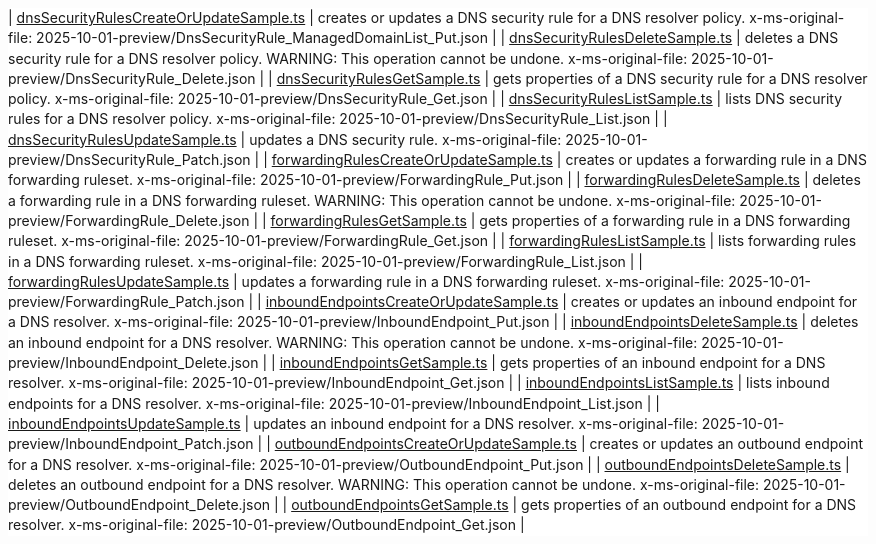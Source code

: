 | [dnsSecurityRulesCreateOrUpdateSample.ts][dnssecurityrulescreateorupdatesample]                                         | creates or updates a DNS security rule for a DNS resolver policy. x-ms-original-file: 2025-10-01-preview/DnsSecurityRule_ManagedDomainList_Put.json                                                          |
| [dnsSecurityRulesDeleteSample.ts][dnssecurityrulesdeletesample]                                                         | deletes a DNS security rule for a DNS resolver policy. WARNING: This operation cannot be undone. x-ms-original-file: 2025-10-01-preview/DnsSecurityRule_Delete.json                                          |
| [dnsSecurityRulesGetSample.ts][dnssecurityrulesgetsample]                                                               | gets properties of a DNS security rule for a DNS resolver policy. x-ms-original-file: 2025-10-01-preview/DnsSecurityRule_Get.json                                                                            |
| [dnsSecurityRulesListSample.ts][dnssecurityruleslistsample]                                                             | lists DNS security rules for a DNS resolver policy. x-ms-original-file: 2025-10-01-preview/DnsSecurityRule_List.json                                                                                         |
| [dnsSecurityRulesUpdateSample.ts][dnssecurityrulesupdatesample]                                                         | updates a DNS security rule. x-ms-original-file: 2025-10-01-preview/DnsSecurityRule_Patch.json                                                                                                               |
| [forwardingRulesCreateOrUpdateSample.ts][forwardingrulescreateorupdatesample]                                           | creates or updates a forwarding rule in a DNS forwarding ruleset. x-ms-original-file: 2025-10-01-preview/ForwardingRule_Put.json                                                                             |
| [forwardingRulesDeleteSample.ts][forwardingrulesdeletesample]                                                           | deletes a forwarding rule in a DNS forwarding ruleset. WARNING: This operation cannot be undone. x-ms-original-file: 2025-10-01-preview/ForwardingRule_Delete.json                                           |
| [forwardingRulesGetSample.ts][forwardingrulesgetsample]                                                                 | gets properties of a forwarding rule in a DNS forwarding ruleset. x-ms-original-file: 2025-10-01-preview/ForwardingRule_Get.json                                                                             |
| [forwardingRulesListSample.ts][forwardingruleslistsample]                                                               | lists forwarding rules in a DNS forwarding ruleset. x-ms-original-file: 2025-10-01-preview/ForwardingRule_List.json                                                                                          |
| [forwardingRulesUpdateSample.ts][forwardingrulesupdatesample]                                                           | updates a forwarding rule in a DNS forwarding ruleset. x-ms-original-file: 2025-10-01-preview/ForwardingRule_Patch.json                                                                                      |
| [inboundEndpointsCreateOrUpdateSample.ts][inboundendpointscreateorupdatesample]                                         | creates or updates an inbound endpoint for a DNS resolver. x-ms-original-file: 2025-10-01-preview/InboundEndpoint_Put.json                                                                                   |
| [inboundEndpointsDeleteSample.ts][inboundendpointsdeletesample]                                                         | deletes an inbound endpoint for a DNS resolver. WARNING: This operation cannot be undone. x-ms-original-file: 2025-10-01-preview/InboundEndpoint_Delete.json                                                 |
| [inboundEndpointsGetSample.ts][inboundendpointsgetsample]                                                               | gets properties of an inbound endpoint for a DNS resolver. x-ms-original-file: 2025-10-01-preview/InboundEndpoint_Get.json                                                                                   |
| [inboundEndpointsListSample.ts][inboundendpointslistsample]                                                             | lists inbound endpoints for a DNS resolver. x-ms-original-file: 2025-10-01-preview/InboundEndpoint_List.json                                                                                                 |
| [inboundEndpointsUpdateSample.ts][inboundendpointsupdatesample]                                                         | updates an inbound endpoint for a DNS resolver. x-ms-original-file: 2025-10-01-preview/InboundEndpoint_Patch.json                                                                                            |
| [outboundEndpointsCreateOrUpdateSample.ts][outboundendpointscreateorupdatesample]                                       | creates or updates an outbound endpoint for a DNS resolver. x-ms-original-file: 2025-10-01-preview/OutboundEndpoint_Put.json                                                                                 |
| [outboundEndpointsDeleteSample.ts][outboundendpointsdeletesample]                                                       | deletes an outbound endpoint for a DNS resolver. WARNING: This operation cannot be undone. x-ms-original-file: 2025-10-01-preview/OutboundEndpoint_Delete.json                                               |
| [outboundEndpointsGetSample.ts][outboundendpointsgetsample]                                                             | gets properties of an outbound endpoint for a DNS resolver. x-ms-original-file: 2025-10-01-preview/OutboundEndpoint_Get.json                                                                                 |

[dnsforwardingrulesetscreateorupdatesample]: https://github.com/Azure/azure-sdk-for-js/blob/main/sdk/dnsresolver/arm-dnsresolver/samples/v2-beta/typescript/src/dnsForwardingRulesetsCreateOrUpdateSample.ts
[dnsforwardingrulesetsdeletesample]: https://github.com/Azure/azure-sdk-for-js/blob/main/sdk/dnsresolver/arm-dnsresolver/samples/v2-beta/typescript/src/dnsForwardingRulesetsDeleteSample.ts
[dnsforwardingrulesetsgetsample]: https://github.com/Azure/azure-sdk-for-js/blob/main/sdk/dnsresolver/arm-dnsresolver/samples/v2-beta/typescript/src/dnsForwardingRulesetsGetSample.ts
[dnsforwardingrulesetslistbyresourcegroupsample]: https://github.com/Azure/azure-sdk-for-js/blob/main/sdk/dnsresolver/arm-dnsresolver/samples/v2-beta/typescript/src/dnsForwardingRulesetsListByResourceGroupSample.ts
[dnsforwardingrulesetslistbyvirtualnetworksample]: https://github.com/Azure/azure-sdk-for-js/blob/main/sdk/dnsresolver/arm-dnsresolver/samples/v2-beta/typescript/src/dnsForwardingRulesetsListByVirtualNetworkSample.ts
[dnsforwardingrulesetslistsample]: https://github.com/Azure/azure-sdk-for-js/blob/main/sdk/dnsresolver/arm-dnsresolver/samples/v2-beta/typescript/src/dnsForwardingRulesetsListSample.ts
[dnsforwardingrulesetsupdatesample]: https://github.com/Azure/azure-sdk-for-js/blob/main/sdk/dnsresolver/arm-dnsresolver/samples/v2-beta/typescript/src/dnsForwardingRulesetsUpdateSample.ts
[dnsresolverdomainlistsbulksample]: https://github.com/Azure/azure-sdk-for-js/blob/main/sdk/dnsresolver/arm-dnsresolver/samples/v2-beta/typescript/src/dnsResolverDomainListsBulkSample.ts
[dnsresolverdomainlistscreateorupdatesample]: https://github.com/Azure/azure-sdk-for-js/blob/main/sdk/dnsresolver/arm-dnsresolver/samples/v2-beta/typescript/src/dnsResolverDomainListsCreateOrUpdateSample.ts
[dnsresolverdomainlistsdeletesample]: https://github.com/Azure/azure-sdk-for-js/blob/main/sdk/dnsresolver/arm-dnsresolver/samples/v2-beta/typescript/src/dnsResolverDomainListsDeleteSample.ts
[dnsresolverdomainlistsgetsample]: https://github.com/Azure/azure-sdk-for-js/blob/main/sdk/dnsresolver/arm-dnsresolver/samples/v2-beta/typescript/src/dnsResolverDomainListsGetSample.ts
[dnsresolverdomainlistslistbyresourcegroupsample]: https://github.com/Azure/azure-sdk-for-js/blob/main/sdk/dnsresolver/arm-dnsresolver/samples/v2-beta/typescript/src/dnsResolverDomainListsListByResourceGroupSample.ts
[dnsresolverdomainlistslistsample]: https://github.com/Azure/azure-sdk-for-js/blob/main/sdk/dnsresolver/arm-dnsresolver/samples/v2-beta/typescript/src/dnsResolverDomainListsListSample.ts
[dnsresolverdomainlistsupdatesample]: https://github.com/Azure/azure-sdk-for-js/blob/main/sdk/dnsresolver/arm-dnsresolver/samples/v2-beta/typescript/src/dnsResolverDomainListsUpdateSample.ts
[dnsresolverpoliciescreateorupdatesample]: https://github.com/Azure/azure-sdk-for-js/blob/main/sdk/dnsresolver/arm-dnsresolver/samples/v2-beta/typescript/src/dnsResolverPoliciesCreateOrUpdateSample.ts
[dnsresolverpoliciesdeletesample]: https://github.com/Azure/azure-sdk-for-js/blob/main/sdk/dnsresolver/arm-dnsresolver/samples/v2-beta/typescript/src/dnsResolverPoliciesDeleteSample.ts
[dnsresolverpoliciesgetsample]: https://github.com/Azure/azure-sdk-for-js/blob/main/sdk/dnsresolver/arm-dnsresolver/samples/v2-beta/typescript/src/dnsResolverPoliciesGetSample.ts
[dnsresolverpolicieslistbyresourcegroupsample]: https://github.com/Azure/azure-sdk-for-js/blob/main/sdk/dnsresolver/arm-dnsresolver/samples/v2-beta/typescript/src/dnsResolverPoliciesListByResourceGroupSample.ts
[dnsresolverpolicieslistbyvirtualnetworksample]: https://github.com/Azure/azure-sdk-for-js/blob/main/sdk/dnsresolver/arm-dnsresolver/samples/v2-beta/typescript/src/dnsResolverPoliciesListByVirtualNetworkSample.ts
[dnsresolverpolicieslistsample]: https://github.com/Azure/azure-sdk-for-js/blob/main/sdk/dnsresolver/arm-dnsresolver/samples/v2-beta/typescript/src/dnsResolverPoliciesListSample.ts
[dnsresolverpoliciesupdatesample]: https://github.com/Azure/azure-sdk-for-js/blob/main/sdk/dnsresolver/arm-dnsresolver/samples/v2-beta/typescript/src/dnsResolverPoliciesUpdateSample.ts
[dnsresolverpolicyvirtualnetworklinkscreateorupdatesample]: https://github.com/Azure/azure-sdk-for-js/blob/main/sdk/dnsresolver/arm-dnsresolver/samples/v2-beta/typescript/src/dnsResolverPolicyVirtualNetworkLinksCreateOrUpdateSample.ts
[dnsresolverpolicyvirtualnetworklinksdeletesample]: https://github.com/Azure/azure-sdk-for-js/blob/main/sdk/dnsresolver/arm-dnsresolver/samples/v2-beta/typescript/src/dnsResolverPolicyVirtualNetworkLinksDeleteSample.ts
[dnsresolverpolicyvirtualnetworklinksgetsample]: https://github.com/Azure/azure-sdk-for-js/blob/main/sdk/dnsresolver/arm-dnsresolver/samples/v2-beta/typescript/src/dnsResolverPolicyVirtualNetworkLinksGetSample.ts
[dnsresolverpolicyvirtualnetworklinkslistsample]: https://github.com/Azure/azure-sdk-for-js/blob/main/sdk/dnsresolver/arm-dnsresolver/samples/v2-beta/typescript/src/dnsResolverPolicyVirtualNetworkLinksListSample.ts
[dnsresolverpolicyvirtualnetworklinksupdatesample]: https://github.com/Azure/azure-sdk-for-js/blob/main/sdk/dnsresolver/arm-dnsresolver/samples/v2-beta/typescript/src/dnsResolverPolicyVirtualNetworkLinksUpdateSample.ts
[dnsresolverscreateorupdatesample]: https://github.com/Azure/azure-sdk-for-js/blob/main/sdk/dnsresolver/arm-dnsresolver/samples/v2-beta/typescript/src/dnsResolversCreateOrUpdateSample.ts
[dnsresolversdeletesample]: https://github.com/Azure/azure-sdk-for-js/blob/main/sdk/dnsresolver/arm-dnsresolver/samples/v2-beta/typescript/src/dnsResolversDeleteSample.ts
[dnsresolversgetsample]: https://github.com/Azure/azure-sdk-for-js/blob/main/sdk/dnsresolver/arm-dnsresolver/samples/v2-beta/typescript/src/dnsResolversGetSample.ts
[dnsresolverslistbyresourcegroupsample]: https://github.com/Azure/azure-sdk-for-js/blob/main/sdk/dnsresolver/arm-dnsresolver/samples/v2-beta/typescript/src/dnsResolversListByResourceGroupSample.ts
[dnsresolverslistbyvirtualnetworksample]: https://github.com/Azure/azure-sdk-for-js/blob/main/sdk/dnsresolver/arm-dnsresolver/samples/v2-beta/typescript/src/dnsResolversListByVirtualNetworkSample.ts
[dnsresolverslistsample]: https://github.com/Azure/azure-sdk-for-js/blob/main/sdk/dnsresolver/arm-dnsresolver/samples/v2-beta/typescript/src/dnsResolversListSample.ts
[dnsresolversupdatesample]: https://github.com/Azure/azure-sdk-for-js/blob/main/sdk/dnsresolver/arm-dnsresolver/samples/v2-beta/typescript/src/dnsResolversUpdateSample.ts
[dnssecurityrulescreateorupdatesample]: https://github.com/Azure/azure-sdk-for-js/blob/main/sdk/dnsresolver/arm-dnsresolver/samples/v2-beta/typescript/src/dnsSecurityRulesCreateOrUpdateSample.ts
[dnssecurityrulesdeletesample]: https://github.com/Azure/azure-sdk-for-js/blob/main/sdk/dnsresolver/arm-dnsresolver/samples/v2-beta/typescript/src/dnsSecurityRulesDeleteSample.ts
[dnssecurityrulesgetsample]: https://github.com/Azure/azure-sdk-for-js/blob/main/sdk/dnsresolver/arm-dnsresolver/samples/v2-beta/typescript/src/dnsSecurityRulesGetSample.ts
[dnssecurityruleslistsample]: https://github.com/Azure/azure-sdk-for-js/blob/main/sdk/dnsresolver/arm-dnsresolver/samples/v2-beta/typescript/src/dnsSecurityRulesListSample.ts
[dnssecurityrulesupdatesample]: https://github.com/Azure/azure-sdk-for-js/blob/main/sdk/dnsresolver/arm-dnsresolver/samples/v2-beta/typescript/src/dnsSecurityRulesUpdateSample.ts
[forwardingrulescreateorupdatesample]: https://github.com/Azure/azure-sdk-for-js/blob/main/sdk/dnsresolver/arm-dnsresolver/samples/v2-beta/typescript/src/forwardingRulesCreateOrUpdateSample.ts
[forwardingrulesdeletesample]: https://github.com/Azure/azure-sdk-for-js/blob/main/sdk/dnsresolver/arm-dnsresolver/samples/v2-beta/typescript/src/forwardingRulesDeleteSample.ts
[forwardingrulesgetsample]: https://github.com/Azure/azure-sdk-for-js/blob/main/sdk/dnsresolver/arm-dnsresolver/samples/v2-beta/typescript/src/forwardingRulesGetSample.ts
[forwardingruleslistsample]: https://github.com/Azure/azure-sdk-for-js/blob/main/sdk/dnsresolver/arm-dnsresolver/samples/v2-beta/typescript/src/forwardingRulesListSample.ts
[forwardingrulesupdatesample]: https://github.com/Azure/azure-sdk-for-js/blob/main/sdk/dnsresolver/arm-dnsresolver/samples/v2-beta/typescript/src/forwardingRulesUpdateSample.ts
[inboundendpointscreateorupdatesample]: https://github.com/Azure/azure-sdk-for-js/blob/main/sdk/dnsresolver/arm-dnsresolver/samples/v2-beta/typescript/src/inboundEndpointsCreateOrUpdateSample.ts
[inboundendpointsdeletesample]: https://github.com/Azure/azure-sdk-for-js/blob/main/sdk/dnsresolver/arm-dnsresolver/samples/v2-beta/typescript/src/inboundEndpointsDeleteSample.ts
[inboundendpointsgetsample]: https://github.com/Azure/azure-sdk-for-js/blob/main/sdk/dnsresolver/arm-dnsresolver/samples/v2-beta/typescript/src/inboundEndpointsGetSample.ts
[inboundendpointslistsample]: https://github.com/Azure/azure-sdk-for-js/blob/main/sdk/dnsresolver/arm-dnsresolver/samples/v2-beta/typescript/src/inboundEndpointsListSample.ts
[inboundendpointsupdatesample]: https://github.com/Azure/azure-sdk-for-js/blob/main/sdk/dnsresolver/arm-dnsresolver/samples/v2-beta/typescript/src/inboundEndpointsUpdateSample.ts
[outboundendpointscreateorupdatesample]: https://github.com/Azure/azure-sdk-for-js/blob/main/sdk/dnsresolver/arm-dnsresolver/samples/v2-beta/typescript/src/outboundEndpointsCreateOrUpdateSample.ts
[outboundendpointsdeletesample]: https://github.com/Azure/azure-sdk-for-js/blob/main/sdk/dnsresolver/arm-dnsresolver/samples/v2-beta/typescript/src/outboundEndpointsDeleteSample.ts
[outboundendpointsgetsample]: https://github.com/Azure/azure-sdk-for-js/blob/main/sdk/dnsresolver/arm-dnsresolver/samples/v2-beta/typescript/src/outboundEndpointsGetSample.ts
[outboundendpointslistsample]: https://github.com/Azure/azure-sdk-for-js/blob/main/sdk/dnsresolver/arm-dnsresolver/samples/v2-beta/typescript/src/outboundEndpointsListSample.ts
[outboundendpointsupdatesample]: https://github.com/Azure/azure-sdk-for-js/blob/main/sdk/dnsresolver/arm-dnsresolver/samples/v2-beta/typescript/src/outboundEndpointsUpdateSample.ts
[virtualnetworklinkscreateorupdatesample]: https://github.com/Azure/azure-sdk-for-js/blob/main/sdk/dnsresolver/arm-dnsresolver/samples/v2-beta/typescript/src/virtualNetworkLinksCreateOrUpdateSample.ts
[virtualnetworklinksdeletesample]: https://github.com/Azure/azure-sdk-for-js/blob/main/sdk/dnsresolver/arm-dnsresolver/samples/v2-beta/typescript/src/virtualNetworkLinksDeleteSample.ts
[virtualnetworklinksgetsample]: https://github.com/Azure/azure-sdk-for-js/blob/main/sdk/dnsresolver/arm-dnsresolver/samples/v2-beta/typescript/src/virtualNetworkLinksGetSample.ts
[virtualnetworklinkslistsample]: https://github.com/Azure/azure-sdk-for-js/blob/main/sdk/dnsresolver/arm-dnsresolver/samples/v2-beta/typescript/src/virtualNetworkLinksListSample.ts
[virtualnetworklinksupdatesample]: https://github.com/Azure/azure-sdk-for-js/blob/main/sdk/dnsresolver/arm-dnsresolver/samples/v2-beta/typescript/src/virtualNetworkLinksUpdateSample.ts
[apiref]: https://learn.microsoft.com/javascript/api/@azure/arm-dnsresolver?view=azure-node-preview
[freesub]: https://azure.microsoft.com/free/
[package]: https://github.com/Azure/azure-sdk-for-js/tree/main/sdk/dnsresolver/arm-dnsresolver/README.md
[typescript]: https://www.typescriptlang.org/docs/home.html